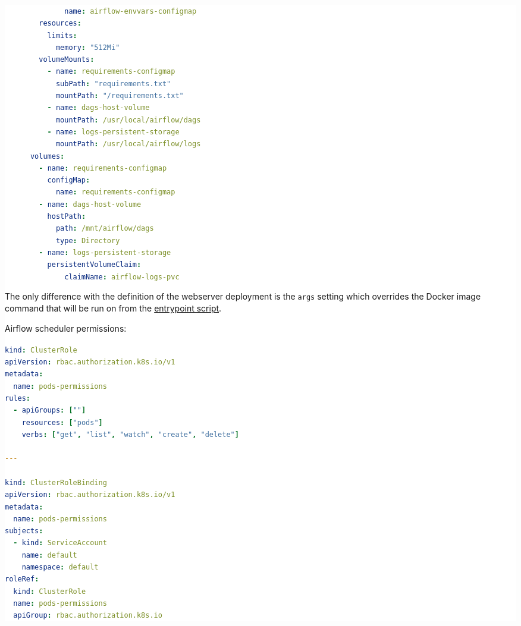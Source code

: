 ```yaml
              name: airflow-envvars-configmap
        resources:
          limits:
            memory: "512Mi"
        volumeMounts:
          - name: requirements-configmap
            subPath: "requirements.txt"
            mountPath: "/requirements.txt"
          - name: dags-host-volume
            mountPath: /usr/local/airflow/dags
          - name: logs-persistent-storage
            mountPath: /usr/local/airflow/logs
      volumes:
        - name: requirements-configmap
          configMap:
            name: requirements-configmap
        - name: dags-host-volume
          hostPath:
            path: /mnt/airflow/dags
            type: Directory
        - name: logs-persistent-storage
          persistentVolumeClaim:
              claimName: airflow-logs-pvc
```

The only difference with the definition of the webserver deployment is the `args` setting 
which overrides the Docker image command that will be run on from the [entrypoint script](https://github.com/puckel/docker-airflow/blob/1.10.9/script/entrypoint.sh#L119-L122).

Airflow scheduler permissions:
```yaml
kind: ClusterRole
apiVersion: rbac.authorization.k8s.io/v1
metadata:
  name: pods-permissions
rules:
  - apiGroups: [""]
    resources: ["pods"]
    verbs: ["get", "list", "watch", "create", "delete"]

--- 

kind: ClusterRoleBinding
apiVersion: rbac.authorization.k8s.io/v1
metadata:
  name: pods-permissions
subjects:
  - kind: ServiceAccount
    name: default
    namespace: default
roleRef:
  kind: ClusterRole
  name: pods-permissions
  apiGroup: rbac.authorization.k8s.io
```
